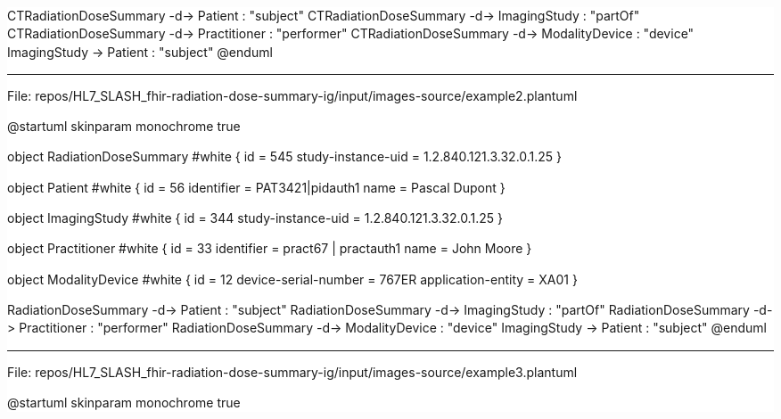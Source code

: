 CTRadiationDoseSummary -d-> Patient : "subject"
CTRadiationDoseSummary -d-> ImagingStudy : "partOf"
CTRadiationDoseSummary -d-> Practitioner : "performer"
CTRadiationDoseSummary -d-> ModalityDevice : "device"
ImagingStudy -> Patient : "subject"
@enduml

---

File: repos/HL7_SLASH_fhir-radiation-dose-summary-ig/input/images-source/example2.plantuml

@startuml
skinparam monochrome true

object  RadiationDoseSummary #white { 
  id = 545
  study-instance-uid = 1.2.840.121.3.32.0.1.25
}

object  Patient #white { 
  id = 56
  identifier = PAT3421|pidauth1
  name = Pascal Dupont
}

object  ImagingStudy #white { 
  id = 344
  study-instance-uid = 1.2.840.121.3.32.0.1.25
}

object  Practitioner #white { 
  id = 33
  identifier = pract67 | practauth1
  name = John Moore
}

object  ModalityDevice #white { 
  id = 12
  device-serial-number = 767ER
  application-entity = XA01
}


RadiationDoseSummary -d-> Patient : "subject"
RadiationDoseSummary -d-> ImagingStudy : "partOf"
RadiationDoseSummary -d-> Practitioner : "performer"
RadiationDoseSummary -d-> ModalityDevice : "device"
ImagingStudy -> Patient : "subject"
@enduml

---

File: repos/HL7_SLASH_fhir-radiation-dose-summary-ig/input/images-source/example3.plantuml

@startuml
skinparam monochrome true
